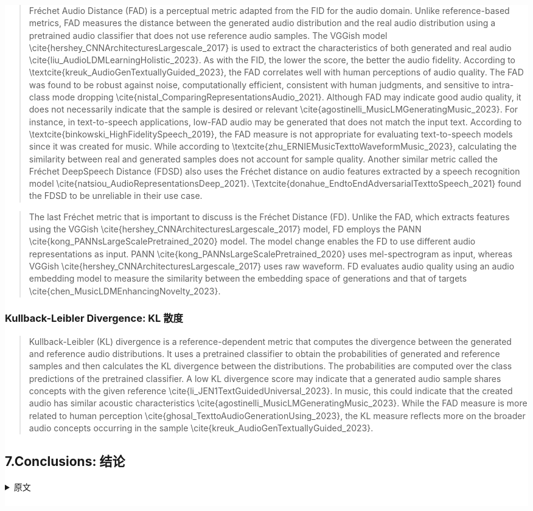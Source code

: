> Fréchet Audio Distance (FAD) is a perceptual metric adapted from the FID for the audio domain.
> Unlike reference-based metrics, FAD measures the distance between the generated audio distribution and the real audio distribution using a pretrained audio classifier that does not use reference audio samples.
> The VGGish model \cite{hershey_CNNArchitecturesLargescale_2017} is used to extract the characteristics of both generated and real audio \cite{liu_AudioLDMLearningHolistic_2023}.
> As with the FID, the lower the score, the better the audio fidelity.
> According to \textcite{kreuk_AudioGenTextuallyGuided_2023}, the FAD correlates well with human perceptions of audio quality.
> The FAD was found to be robust against noise, computationally efficient, consistent with human judgments, and sensitive to intra-class mode dropping \cite{nistal_ComparingRepresentationsAudio_2021}.
> Although FAD may indicate good audio quality, it does not necessarily indicate that the sample is desired or relevant \cite{agostinelli_MusicLMGeneratingMusic_2023}.
> For instance, in text-to-speech applications, low-FAD audio may be generated that does not match the input text.
> According to \textcite{binkowski_HighFidelitySpeech_2019}, the FAD measure is not appropriate for evaluating text-to-speech models since it was created for music.
> While according to \textcite{zhu_ERNIEMusicTexttoWaveformMusic_2023}, calculating the similarity between real and generated samples does not account for sample quality.
> Another similar metric called the Fréchet DeepSpeech Distance (FDSD) also uses the Fréchet distance on audio features extracted by a speech recognition model \cite{natsiou_AudioRepresentationsDeep_2021}. \Textcite{donahue_EndtoEndAdversarialTexttoSpeech_2021} found the FDSD to be unreliable in their use case.

> The last Fréchet metric that is important to discuss is the Fréchet Distance (FD).
> Unlike the FAD, which extracts features using the VGGish \cite{hershey_CNNArchitecturesLargescale_2017} model, FD employs the PANN \cite{kong_PANNsLargeScalePretrained_2020} model.
> The model change enables the FD to use different audio representations as input.
> PANN \cite{kong_PANNsLargeScalePretrained_2020} uses mel-spectrogram as input, whereas VGGish \cite{hershey_CNNArchitecturesLargescale_2017} uses raw waveform.
> FD evaluates audio quality using an audio embedding model to measure the similarity between the embedding space of generations and that of targets \cite{chen_MusicLDMEnhancingNovelty_2023}.

### Kullback-Leibler Divergence: KL 散度

> Kullback-Leibler (KL) divergence is a reference-dependent metric that computes the divergence between the generated and reference audio distributions.
> It uses a pretrained classifier to obtain the probabilities of generated and reference samples and then calculates the KL divergence between the distributions.
> The probabilities are computed over the class predictions of the pretrained classifier.
> A low KL divergence score may indicate that a generated audio sample shares concepts with the given reference \cite{li_JEN1TextGuidedUniversal_2023}.
> In music, this could indicate that the created audio has similar acoustic characteristics \cite{agostinelli_MusicLMGeneratingMusic_2023}.
> While the FAD measure is more related to human perception \cite{ghosal_TexttoAudioGenerationUsing_2023}, the KL measure reflects more on the broader audio concepts occurring in the sample \cite{kreuk_AudioGenTextuallyGuided_2023}.

## 7.Conclusions: 结论

<details><summary>原文</summary></details>
<br>
